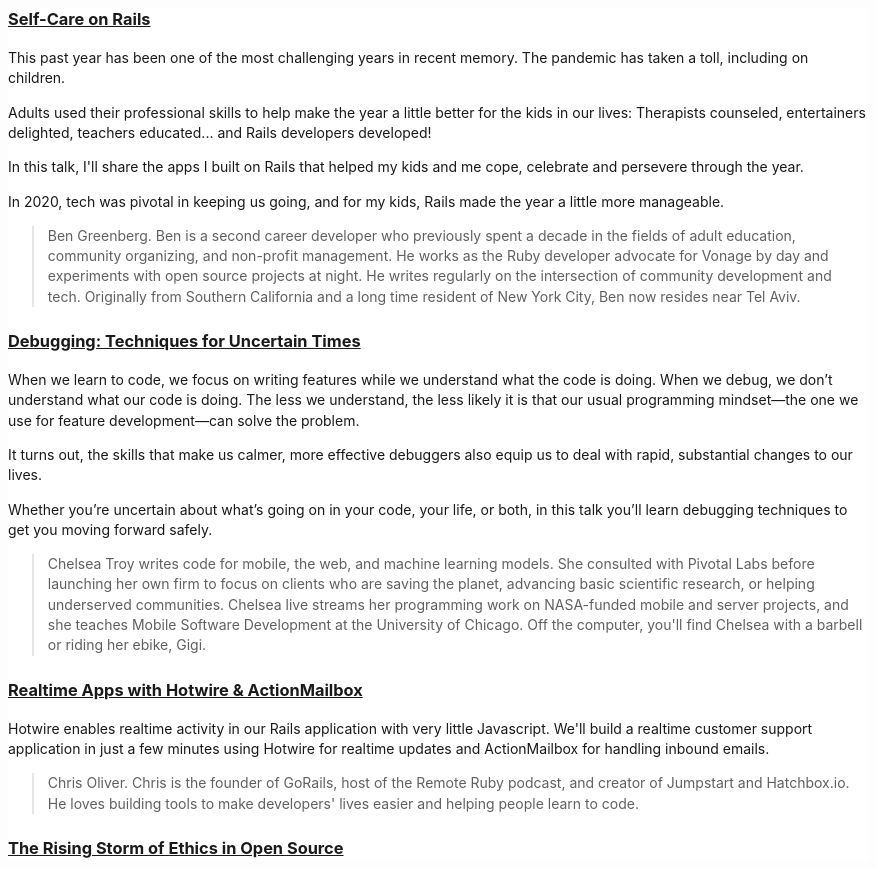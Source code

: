 ### [Self-Care on Rails](https://www.youtube.com/watch?v=svkvjzyXJkU&list=PLbHJudTY1K0c8N1-PPyiQxlHNzJIzyJv6&index=13)

This past year has been one of the most challenging years in recent memory. The pandemic has taken a toll, including on children.

Adults used their professional skills to help make the year a little better for the kids in our lives: Therapists counseled, entertainers delighted, teachers educated... and Rails developers developed!

In this talk, I'll share the apps I built on Rails that helped my kids and me cope, celebrate and persevere through the year.

In 2020, tech was pivotal in keeping us going, and for my kids, Rails made the year a little more manageable.

> Ben Greenberg. Ben is a second career developer who previously spent a decade in the fields of adult education, community organizing, and non-profit management. He works as the Ruby developer advocate for Vonage by day and experiments with open source projects at night. He writes regularly on the intersection of community development and tech. Originally from Southern California and a long time resident of New York City, Ben now resides near Tel Aviv.

### [Debugging: Techniques for Uncertain Times](https://www.youtube.com/watch?v=EiBrQin0nbU&list=PLbHJudTY1K0c8N1-PPyiQxlHNzJIzyJv6&index=14)

When we learn to code, we focus on writing features while we understand what the code is doing. When we debug, we don’t understand what our code is doing. The less we understand, the less likely it is that our usual programming mindset—the one we use for feature development—can solve the problem.

It turns out, the skills that make us calmer, more effective debuggers also equip us to deal with rapid, substantial changes to our lives.

Whether you’re uncertain about what’s going on in your code, your life, or both, in this talk you’ll learn debugging techniques to get you moving forward safely.

> Chelsea Troy writes code for mobile, the web, and machine learning models. She consulted with Pivotal Labs before launching her own firm to focus on clients who are saving the planet, advancing basic scientific research, or helping underserved communities. Chelsea live streams her programming work on NASA-funded mobile and server projects, and she teaches Mobile Software Development at the University of Chicago. Off the computer, you'll find Chelsea with a barbell or riding her ebike, Gigi.

### [Realtime Apps with Hotwire & ActionMailbox](https://www.youtube.com/watch?v=BQhWfLp6UbU&list=PLbHJudTY1K0c8N1-PPyiQxlHNzJIzyJv6&index=15)

Hotwire enables realtime activity in our Rails application with very little Javascript. We'll build a realtime customer support application in just a few minutes using Hotwire for realtime updates and ActionMailbox for handling inbound emails.

> Chris Oliver. Chris is the founder of GoRails, host of the Remote Ruby podcast, and creator of Jumpstart and Hatchbox.io. He loves building tools to make developers' lives easier and helping people learn to code.

### [The Rising Storm of Ethics in Open Source](https://www.youtube.com/watch?v=0I70wz9Qa44&list=PLbHJudTY1K0c8N1-PPyiQxlHNzJIzyJv6&index=16)
